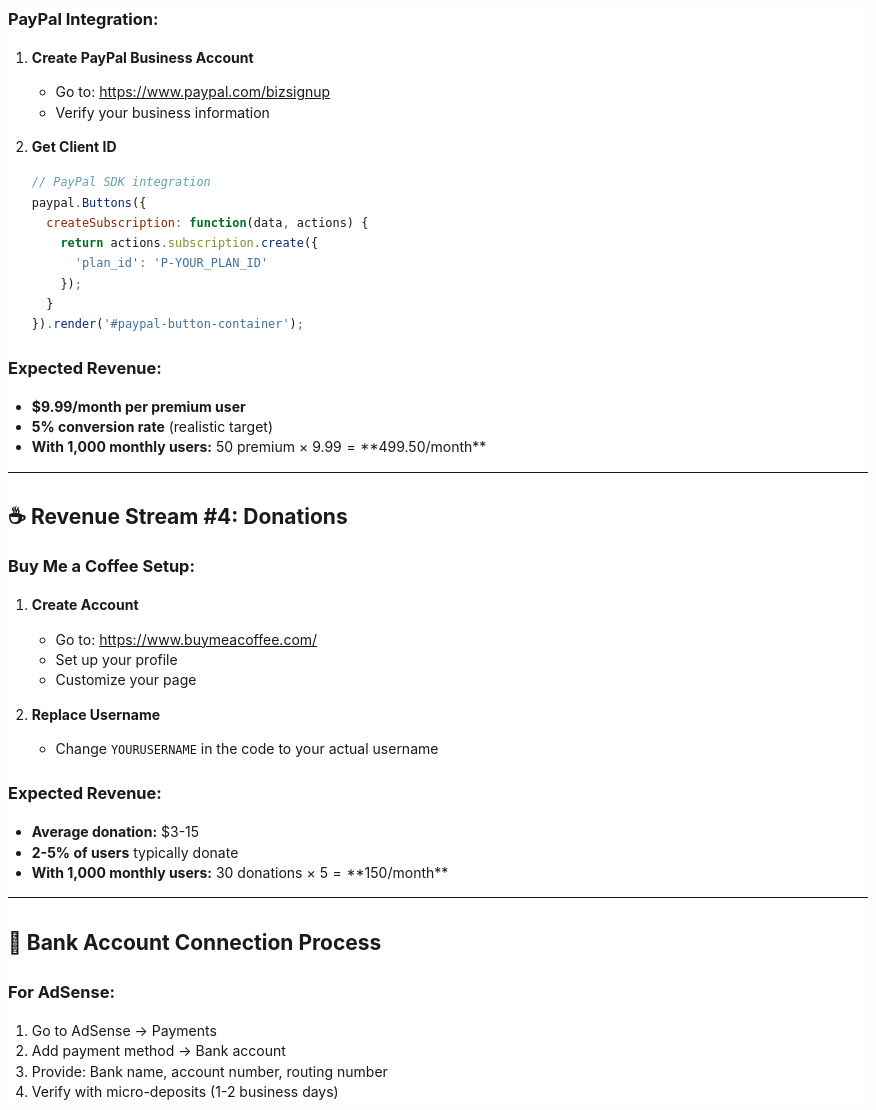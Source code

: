 ### **PayPal Integration:**

1. **Create PayPal Business Account**
   - Go to: https://www.paypal.com/bizsignup
   - Verify your business information

2. **Get Client ID**
   ```javascript
   // PayPal SDK integration
   paypal.Buttons({
     createSubscription: function(data, actions) {
       return actions.subscription.create({
         'plan_id': 'P-YOUR_PLAN_ID'
       });
     }
   }).render('#paypal-button-container');
   ```

### **Expected Revenue:**
- **$9.99/month per premium user**
- **5% conversion rate** (realistic target)
- **With 1,000 monthly users:** 50 premium × $9.99 = **$499.50/month**

---

## ☕ **Revenue Stream #4: Donations**

### **Buy Me a Coffee Setup:**
1. **Create Account**
   - Go to: https://www.buymeacoffee.com/
   - Set up your profile
   - Customize your page

2. **Replace Username**
   - Change `YOURUSERNAME` in the code to your actual username

### **Expected Revenue:**
- **Average donation:** $3-15
- **2-5% of users** typically donate
- **With 1,000 monthly users:** 30 donations × $5 = **$150/month**

---

## 🏦 **Bank Account Connection Process**

### **For AdSense:**
1. Go to AdSense → Payments
2. Add payment method → Bank account
3. Provide: Bank name, account number, routing number
4. Verify with micro-deposits (1-2 business days)
